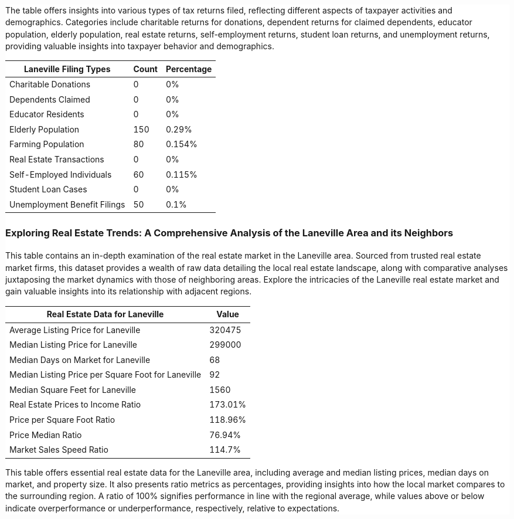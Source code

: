 The table offers insights into various types of tax returns filed, reflecting different aspects of taxpayer activities and demographics. Categories include charitable returns for donations, dependent returns for claimed dependents, educator population, elderly population, real estate returns, self-employment returns, student loan returns, and unemployment returns, providing valuable insights into taxpayer behavior and demographics.

| Laneville Filing Types                    | Count | Percentage |
|--------------------------------------|-------|------------|
| Charitable Donations                 | 0 | 0% |
| Dependents Claimed                   | 0 | 0% |
| Educator Residents                   | 0 | 0% |
| Elderly Population                   | 150 | 0.29% |
| Farming Population                   | 80 | 0.154% |
| Real Estate Transactions             | 0 | 0% |
| Self-Employed Individuals            | 60 | 0.115% |
| Student Loan Cases                   | 0 | 0% |
| Unemployment Benefit Filings         | 50 | 0.1% |

### Exploring Real Estate Trends: A Comprehensive Analysis of the Laneville Area and its Neighbors

This table contains an in-depth examination of the real estate market in the Laneville area. Sourced from trusted real estate market firms, this dataset provides a wealth of raw data detailing the local real estate landscape, along with comparative analyses juxtaposing the market dynamics with those of neighboring areas. Explore the intricacies of the Laneville real estate market and gain valuable insights into its relationship with adjacent regions.


| Real Estate Data for Laneville                       | Value    |
|------------------------------------------------|----------|
| Average Listing Price for Laneville               | 320475 |
| Median Listing Price for Laneville                | 299000 |
| Median Days on Market for Laneville               | 68 |
| Median Listing Price per Square Foot for Laneville| 92 |
| Median Square Feet for Laneville                  | 1560 |
| Real Estate Prices to Income Ratio           | 173.01% |
| Price per Square Foot Ratio                  | 118.96% |
| Price Median Ratio                           | 76.94% |
| Market Sales Speed Ratio                     | 114.7% |

This table offers essential real estate data for the Laneville area, including average and median listing prices, median days on market, and property size. It also presents ratio metrics as percentages, providing insights into how the local market compares to the surrounding region. A ratio of 100% signifies performance in line with the regional average, while values above or below indicate overperformance or underperformance, respectively, relative to expectations.
